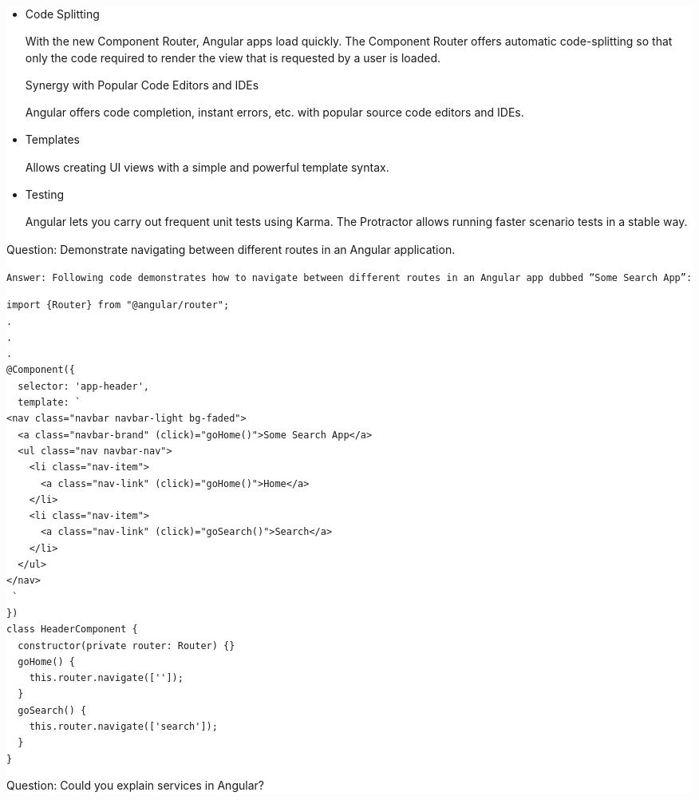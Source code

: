 *   Code Splitting

    With the new Component Router, Angular apps load quickly. The Component Router offers automatic code-splitting so that only the code required to render the view that is requested by a user is loaded.

    Synergy with Popular Code Editors and IDEs

    Angular offers code completion, instant errors, etc. with popular source code editors and IDEs.

*   Templates

    Allows creating UI views with a simple and powerful template syntax.

*   Testing

    Angular lets you carry out frequent unit tests using Karma. The Protractor allows running faster scenario tests in a stable way.

Question: Demonstrate navigating between different routes in an Angular application.

    Answer: Following code demonstrates how to navigate between different routes in an Angular app dubbed “Some Search App”:
```
import {Router} from "@angular/router";
.
.
.
@Component({
  selector: 'app-header',
  template: `
<nav class="navbar navbar-light bg-faded">
  <a class="navbar-brand" (click)="goHome()">Some Search App</a> 
  <ul class="nav navbar-nav">
    <li class="nav-item">
      <a class="nav-link" (click)="goHome()">Home</a> 
    </li>
    <li class="nav-item">
      <a class="nav-link" (click)="goSearch()">Search</a> 
    </li>
  </ul>
</nav>
 `
})
class HeaderComponent {
  constructor(private router: Router) {} 
  goHome() {
    this.router.navigate(['']); 
  }
  goSearch() {
    this.router.navigate(['search']); 
  }
}
```

Question: Could you explain services in Angular?
